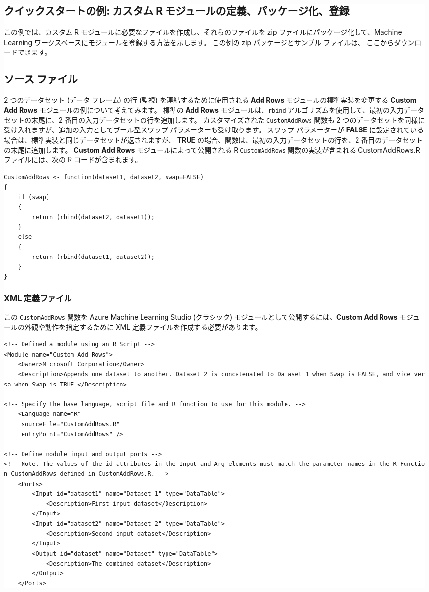 ## <a name="quickstart-example-define-package-and-register-a-custom-r-module"></a>クイックスタートの例: カスタム R モジュールの定義、パッケージ化、登録
この例では、カスタム R モジュールに必要なファイルを作成し、それらのファイルを zip ファイルにパッケージ化して、Machine Learning ワークスペースにモジュールを登録する方法を示します。 この例の zip パッケージとサンプル ファイルは、 [ここ](https://go.microsoft.com/fwlink/?LinkID=524916&clcid=0x409)からダウンロードできます。

## <a name="the-source-file"></a>ソース ファイル
2 つのデータセット (データ フレーム) の行 (監視) を連結するために使用される **Add Rows** モジュールの標準実装を変更する **Custom Add Rows** モジュールの例について考えてみます。 標準の **Add Rows** モジュールは、`rbind` アルゴリズムを使用して、最初の入力データセットの末尾に、2 番目の入力データセットの行を追加します。 カスタマイズされた `CustomAddRows` 関数も 2 つのデータセットを同様に受け入れますが、追加の入力としてブール型スワップ パラメーターも受け取ります。 スワップ パラメーターが **FALSE** に設定されている場合は、標準実装と同じデータセットが返されますが、 **TRUE** の場合、関数は、最初の入力データセットの行を、2 番目のデータセットの末尾に追加します。 **Custom Add Rows** モジュールによって公開される R `CustomAddRows` 関数の実装が含まれる CustomAddRows.R ファイルには、次の R コードが含まれます。

    CustomAddRows <- function(dataset1, dataset2, swap=FALSE) 
    {
        if (swap)
        {
            return (rbind(dataset2, dataset1));
        }
        else
        {
            return (rbind(dataset1, dataset2));
        } 
    } 

### <a name="the-xml-definition-file"></a>XML 定義ファイル
この `CustomAddRows` 関数を Azure Machine Learning Studio (クラシック) モジュールとして公開するには、**Custom Add Rows** モジュールの外観や動作を指定するために XML 定義ファイルを作成する必要があります。 

    <!-- Defined a module using an R Script -->
    <Module name="Custom Add Rows">
        <Owner>Microsoft Corporation</Owner>
        <Description>Appends one dataset to another. Dataset 2 is concatenated to Dataset 1 when Swap is FALSE, and vice versa when Swap is TRUE.</Description>

    <!-- Specify the base language, script file and R function to use for this module. -->        
        <Language name="R" 
         sourceFile="CustomAddRows.R" 
         entryPoint="CustomAddRows" />  

    <!-- Define module input and output ports -->
    <!-- Note: The values of the id attributes in the Input and Arg elements must match the parameter names in the R Function CustomAddRows defined in CustomAddRows.R. -->
        <Ports>
            <Input id="dataset1" name="Dataset 1" type="DataTable">
                <Description>First input dataset</Description>
            </Input>
            <Input id="dataset2" name="Dataset 2" type="DataTable">
                <Description>Second input dataset</Description>
            </Input>
            <Output id="dataset" name="Dataset" type="DataTable">
                <Description>The combined dataset</Description>
            </Output>
        </Ports>
